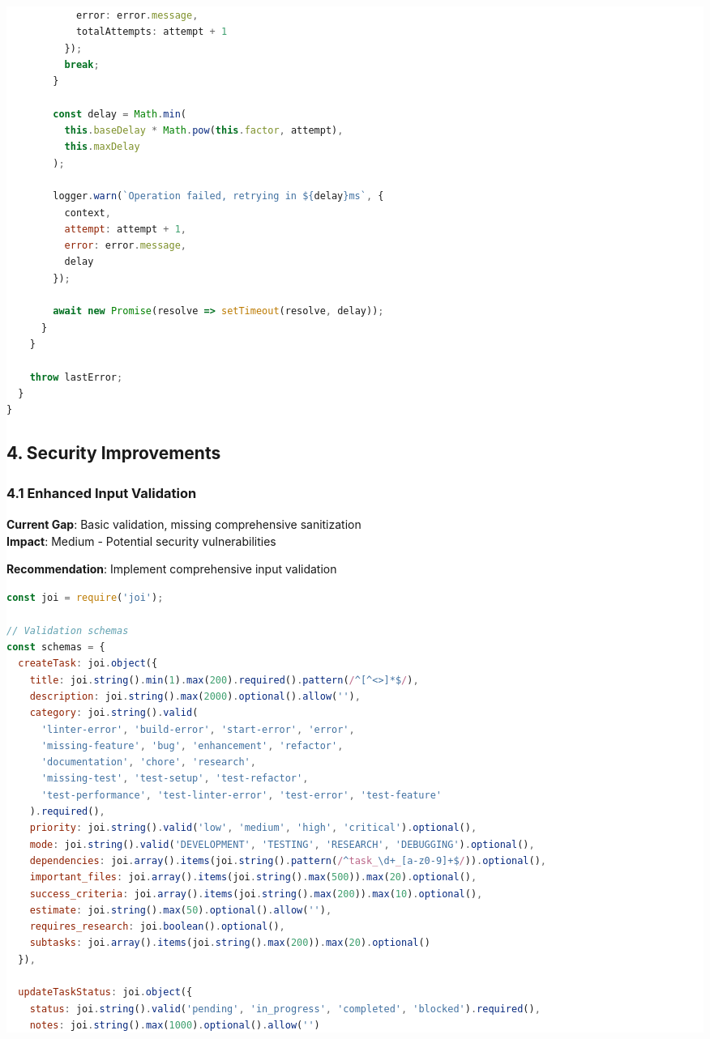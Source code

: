 ```javascript
            error: error.message,
            totalAttempts: attempt + 1
          });
          break;
        }
        
        const delay = Math.min(
          this.baseDelay * Math.pow(this.factor, attempt),
          this.maxDelay
        );
        
        logger.warn(`Operation failed, retrying in ${delay}ms`, {
          context,
          attempt: attempt + 1,
          error: error.message,
          delay
        });
        
        await new Promise(resolve => setTimeout(resolve, delay));
      }
    }
    
    throw lastError;
  }
}
```

## 4. Security Improvements

### 4.1 Enhanced Input Validation
**Current Gap**: Basic validation, missing comprehensive sanitization  
**Impact**: Medium - Potential security vulnerabilities

**Recommendation**: Implement comprehensive input validation

```javascript
const joi = require('joi');

// Validation schemas
const schemas = {
  createTask: joi.object({
    title: joi.string().min(1).max(200).required().pattern(/^[^<>]*$/),
    description: joi.string().max(2000).optional().allow(''),
    category: joi.string().valid(
      'linter-error', 'build-error', 'start-error', 'error',
      'missing-feature', 'bug', 'enhancement', 'refactor',
      'documentation', 'chore', 'research',
      'missing-test', 'test-setup', 'test-refactor',
      'test-performance', 'test-linter-error', 'test-error', 'test-feature'
    ).required(),
    priority: joi.string().valid('low', 'medium', 'high', 'critical').optional(),
    mode: joi.string().valid('DEVELOPMENT', 'TESTING', 'RESEARCH', 'DEBUGGING').optional(),
    dependencies: joi.array().items(joi.string().pattern(/^task_\d+_[a-z0-9]+$/)).optional(),
    important_files: joi.array().items(joi.string().max(500)).max(20).optional(),
    success_criteria: joi.array().items(joi.string().max(200)).max(10).optional(),
    estimate: joi.string().max(50).optional().allow(''),
    requires_research: joi.boolean().optional(),
    subtasks: joi.array().items(joi.string().max(200)).max(20).optional()
  }),
  
  updateTaskStatus: joi.object({
    status: joi.string().valid('pending', 'in_progress', 'completed', 'blocked').required(),
    notes: joi.string().max(1000).optional().allow('')
```